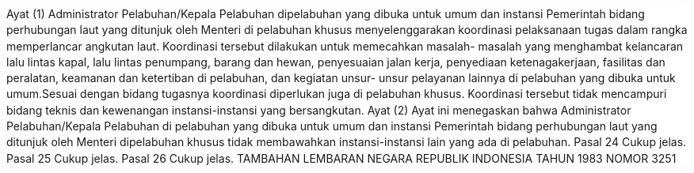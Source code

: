 Ayat (1) Administrator Pelabuhan/Kepala Pelabuhan dipelabuhan yang dibuka untuk umum dan instansi Pemerintah bidang perhubungan laut yang ditunjuk oleh Menteri di pelabuhan khusus menyelenggarakan koordinasi pelaksanaan tugas dalam rangka memperlancar angkutan laut. Koordinasi tersebut dilakukan untuk memecahkan masalah- masalah yang menghambat kelancaran lalu lintas kapal, lalu lintas penumpang, barang dan hewan, penyesuaian jalan kerja, penyediaan ketenagakerjaan, fasilitas dan peralatan, keamanan dan ketertiban di pelabuhan, dan kegiatan unsur- unsur pelayanan lainnya di pelabuhan yang dibuka untuk umum.Sesuai dengan bidang tugasnya koordinasi diperlukan juga di pelabuhan khusus. Koordinasi tersebut tidak mencampuri bidang teknis dan kewenangan instansi-instansi yang bersangkutan. Ayat (2) Ayat ini menegaskan bahwa Administrator Pelabuhan/Kepala Pelabuhan di pelabuhan yang dibuka untuk umum dan instansi Pemerintah bidang perhubungan laut yang ditunjuk oleh Menteri dipelabuhan khusus tidak membawahkan instansi-instansi lain yang ada di pelabuhan.
Pasal 24
Cukup jelas.
Pasal 25
Cukup jelas.
Pasal 26
Cukup jelas. TAMBAHAN LEMBARAN NEGARA REPUBLIK INDONESIA TAHUN 1983 NOMOR 3251